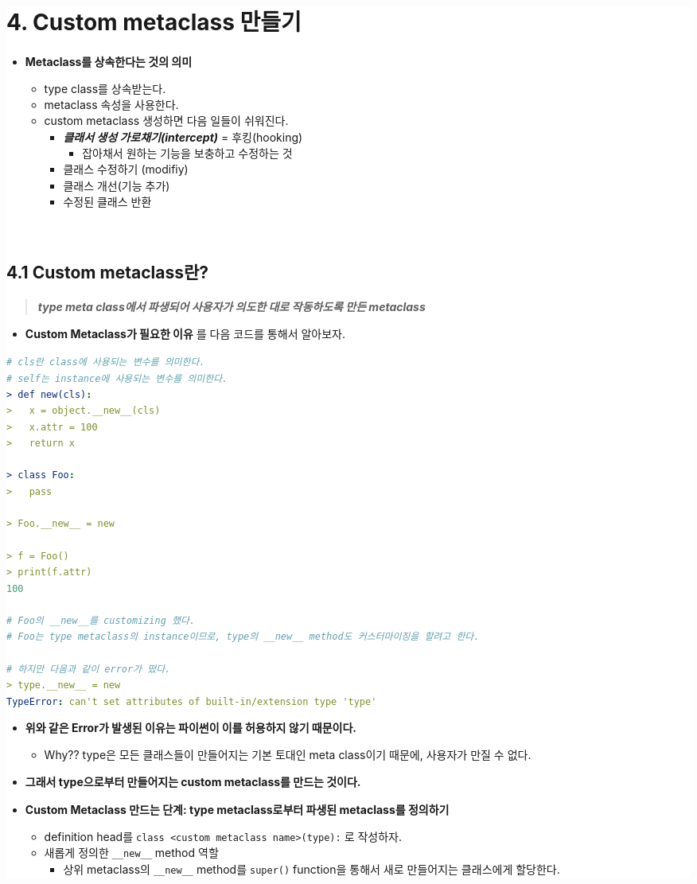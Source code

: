 
# 4. Custom metaclass 만들기

- **Metaclass를 상속한다는 것의 의미**

  - type class를 상속받는다.
  - metaclass 속성을 사용한다.
  - custom metaclass 생성하면 다음 일들이 쉬워진다.
    - **_클래서 생성 가로채기(intercept)_** = 후킹(hooking)
      - 잡아채서 원하는 기능을 보충하고 수정하는 것
    - 클래스 수정하기 (modifiy)
    - 클래스 개선(기능 추가)
    - 수정된 클래스 반환

&nbsp;

## 4.1 Custom metaclass란?

> **_type meta class에서 파생되어 사용자가 의도한 대로 작동하도록 만든 metaclass_**

- **Custom Metaclass가 필요한 이유** 를 다음 코드를 통해서 알아보자.

```yml
# cls란 class에 사용되는 변수를 의미한다.
# self는 instance에 사용되는 변수를 의미한다.
> def new(cls):
>   x = object.__new__(cls)
>   x.attr = 100
>   return x

> class Foo:
>   pass

> Foo.__new__ = new

> f = Foo()
> print(f.attr)
100

# Foo의 __new__를 customizing 했다.
# Foo는 type metaclass의 instance이므로, type의 __new__ method도 커스터마이징을 할려고 한다.

# 하지만 다음과 같이 error가 떴다.
> type.__new__ = new
TypeError: can't set attributes of built-in/extension type 'type'
```

- **위와 같은 Error가 발생된 이유는 파이썬이 이를 허용하지 않기 때문이다.**

  - Why?? type은 모든 클래스들이 만들어지는 기본 토대인 meta class이기 때문에, 사용자가 만질 수 없다.

- **그래서 type으로부터 만들어지는 custom metaclass를 만드는 것이다.**

- **Custom Metaclass 만드는 단계: type metaclass로부터 파생된 metaclass를 정의하기**
  - definition head를 `class <custom metaclass name>(type):` 로 작성하자.
  - 새롭게 정의한 `__new__` method 역할
    - 상위 metaclass의 `__new__` method를 `super()` function을 통해서 새로 만들어지는 클래스에게 할당한다.
